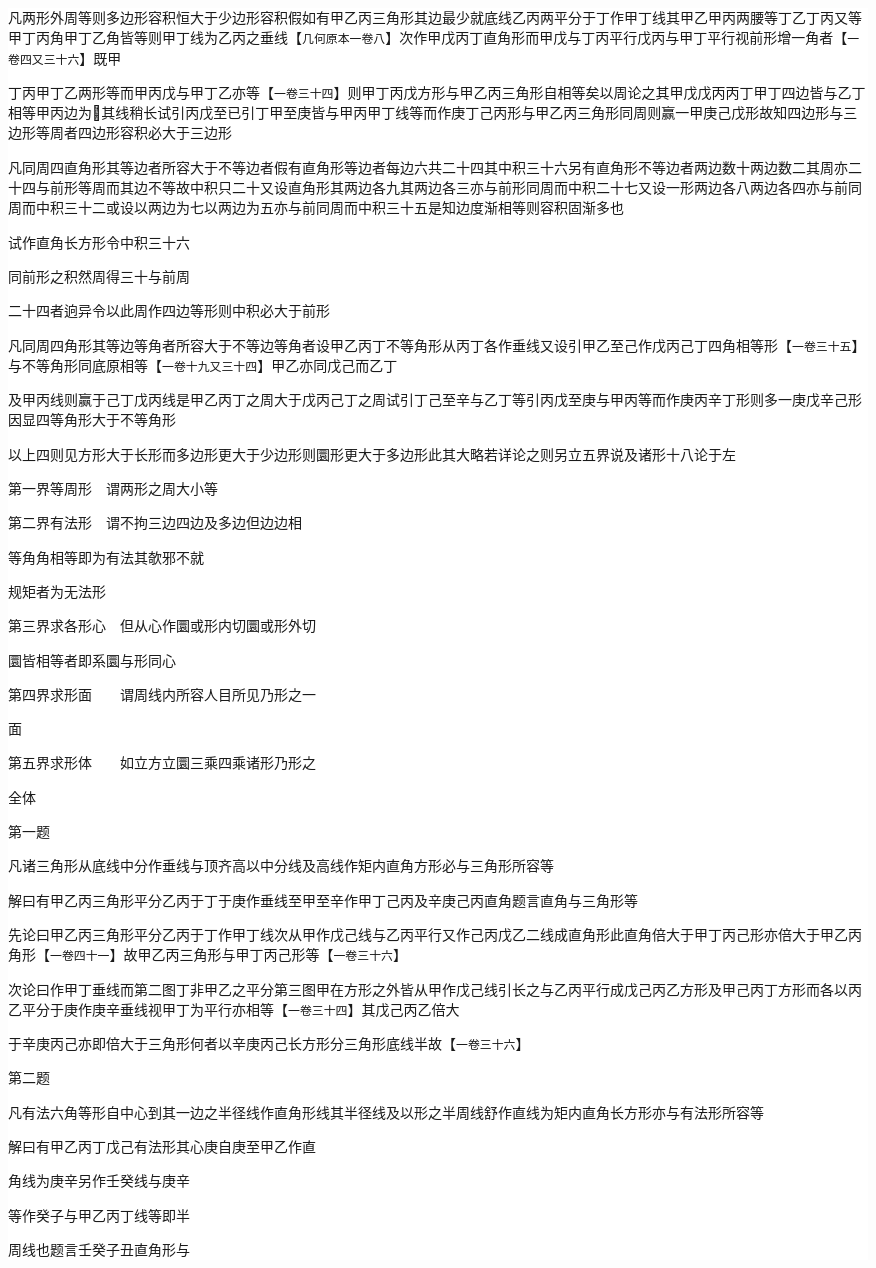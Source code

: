 凡两形外周等则多边形容积恒大于少边形容积假如有甲乙丙三角形其边最少就底线乙丙两平分于丁作甲丁线其甲乙甲丙两腰等丁乙丁丙又等甲丁丙角甲丁乙角皆等则甲丁线为乙丙之垂线【`几何原本一卷八`】次作甲戊丙丁直角形而甲戊与丁丙平行戊丙与甲丁平行视前形增一角者【`一卷四又三十六`】既甲  

丁丙甲丁乙两形等而甲丙戊与甲丁乙亦等【`一卷三十四`】则甲丁丙戊方形与甲乙丙三角形自相等矣以周论之其甲戊戊丙丙丁甲丁四边皆与乙丁相等甲丙边为其线稍长试引丙戊至已引丁甲至庚皆与甲丙甲丁线等而作庚丁己丙形与甲乙丙三角形同周则赢一甲庚己戊形故知四边形与三边形等周者四边形容积必大于三边形  

凡同周四直角形其等边者所容大于不等边者假有直角形等边者每边六共二十四其中积三十六另有直角形不等边者两边数十两边数二其周亦二十四与前形等周而其边不等故中积只二十又设直角形其两边各九其两边各三亦与前形同周而中积二十七又设一形两边各八两边各四亦与前同周而中积三十二或设以两边为七以两边为五亦与前同周而中积三十五是知边度渐相等则容积固渐多也  

试作直角长方形令中积三十六  

同前形之积然周得三十与前周  

二十四者逈异令以此周作四边等形则中积必大于前形  

凡同周四角形其等边等角者所容大于不等边等角者设甲乙丙丁不等角形从丙丁各作垂线又设引甲乙至己作戊丙己丁四角相等形【`一卷三十五`】与不等角形同底原相等【`一卷十九又三十四`】甲乙亦同戊己而乙丁  

及甲丙线则赢于己丁戊丙线是甲乙丙丁之周大于戊丙己丁之周试引丁己至辛与乙丁等引丙戊至庚与甲丙等而作庚丙辛丁形则多一庚戊辛己形因显四等角形大于不等角形  

以上四则见方形大于长形而多边形更大于少边形则圜形更大于多边形此其大略若详论之则另立五界说及诸形十八论于左  

第一界等周形　谓两形之周大小等  

第二界有法形　谓不拘三边四边及多边但边边相  

等角角相等即为有法其欹邪不就  

规矩者为无法形  

第三界求各形心　但从心作圜或形内切圜或形外切  

圜皆相等者即系圜与形同心  

第四界求形面　　谓周线内所容人目所见乃形之一  

面  

第五界求形体　　如立方立圜三乘四乘诸形乃形之  

全体  

第一题  

凡诸三角形从底线中分作垂线与顶齐高以中分线及高线作矩内直角方形必与三角形所容等  

解曰有甲乙丙三角形平分乙丙于丁于庚作垂线至甲至辛作甲丁己丙及辛庚己丙直角题言直角与三角形等  

先论曰甲乙丙三角形平分乙丙于丁作甲丁线次从甲作戊己线与乙丙平行又作己丙戊乙二线成直角形此直角倍大于甲丁丙己形亦倍大于甲乙丙角形【`一卷四十一`】故甲乙丙三角形与甲丁丙己形等【`一卷三十六`】  

次论曰作甲丁垂线而第二图丁非甲乙之平分第三图甲在方形之外皆从甲作戊己线引长之与乙丙平行成戊己丙乙方形及甲己丙丁方形而各以丙乙平分于庚作庚辛垂线视甲丁为平行亦相等【`一卷三十四`】其戊己丙乙倍大  

于辛庚丙己亦即倍大于三角形何者以辛庚丙己长方形分三角形底线半故【`一卷三十六`】  

第二题  

凡有法六角等形自中心到其一边之半径线作直角形线其半径线及以形之半周线舒作直线为矩内直角长方形亦与有法形所容等  

解曰有甲乙丙丁戊己有法形其心庚自庚至甲乙作直  

角线为庚辛另作壬癸线与庚辛  

等作癸子与甲乙丙丁线等即半  

周线也题言壬癸子丑直角形与  

